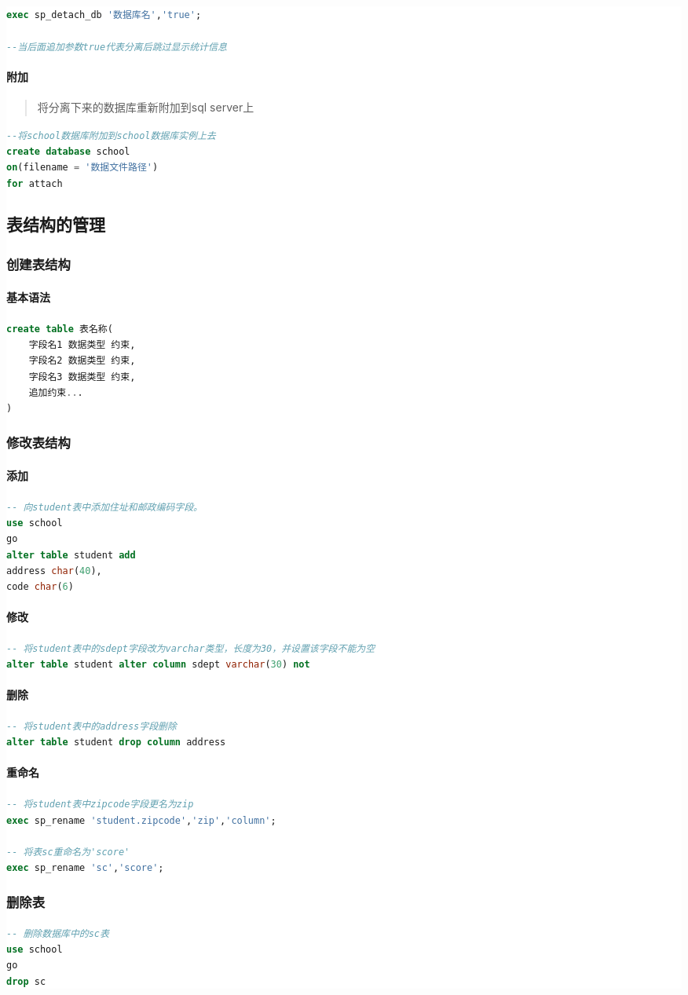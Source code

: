 ```sql
exec sp_detach_db '数据库名','true';

--当后面追加参数true代表分离后跳过显示统计信息
```
#### 附加
> 将分离下来的数据库重新附加到sql server上
```sql
--将school数据库附加到school数据库实例上去
create database school
on(filename = '数据文件路径')
for attach
```
## 表结构的管理
### 创建表结构
#### 基本语法
```sql
create table 表名称(
    字段名1 数据类型 约束,
    字段名2 数据类型 约束,
    字段名3 数据类型 约束,
    追加约束...
)
```
### 修改表结构
#### 添加
```sql
-- 向student表中添加住址和邮政编码字段。
use school
go
alter table student add
address char(40),
code char(6)
```
#### 修改
```sql
-- 将student表中的sdept字段改为varchar类型，长度为30，并设置该字段不能为空
alter table student alter column sdept varchar(30) not
```
#### 删除
```sql
-- 将student表中的address字段删除
alter table student drop column address
```
#### 重命名
```sql
-- 将student表中zipcode字段更名为zip
exec sp_rename 'student.zipcode','zip','column';

-- 将表sc重命名为'score'
exec sp_rename 'sc','score';
```
### 删除表
```sql
-- 删除数据库中的sc表
use school
go
drop sc
```
